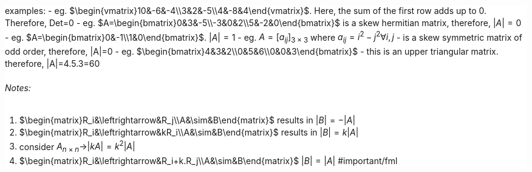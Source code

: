 
examples: 
	- eg. $\begin{vmatrix}10&-6&-4\\3&2&-5\\4&-8&4\end{vmatrix}$. Here, the sum of the first row adds up to 0. Therefore, Det=0
	- eg. $A=\begin{bmatrix}0&3&-5\\-3&0&2\\5&-2&0\end{bmatrix}$ is a skew hermitian matrix, therefore, $|A|=0$
	- eg. $A=\begin{bmatrix}0&-1\\1&0\end{bmatrix}$. $|A|=1$
	- eg. $A = [a_{ij}]_{3\times 3}$  where $a_{ij}=i^2-j^2\forall i,j$
		- is a skew symmetric matrix of odd order, therefore, |A|=0
	- eg. $\begin{bmatrix}4&3&2\\0&5&6\\0&0&3\end{bmatrix}$
		- this is an upper triangular matrix. therefore, |A|=4.5.3=60

###### Notes: 
1. $\begin{matrix}R_i&\leftrightarrow&R_j\\A&\sim&B\end{matrix}$         results in $|B|=-|A|$
2. $\begin{matrix}R_i&\leftrightarrow&kR_i\\A&\sim&B\end{matrix}$       results in $|B|=k|A|$
3. consider $A_{n\times n}$$\longrightarrow$$|kA|=k^2|A|$
4. $\begin{matrix}R_i&\leftrightarrow&R_i+k.R_j\\A&\sim&B\end{matrix}$     $|B|=|A|$ #important/fml


